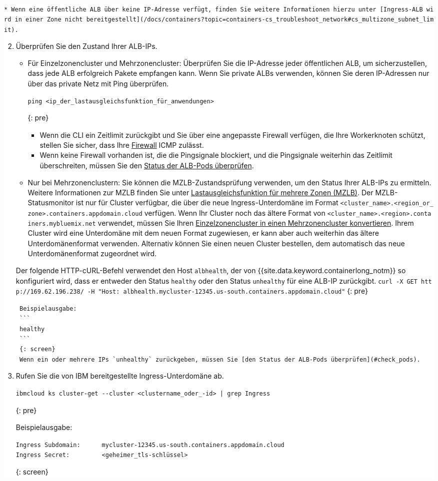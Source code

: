     * Wenn eine öffentliche ALB über keine IP-Adresse verfügt, finden Sie weitere Informationen hierzu unter [Ingress-ALB wird in einer Zone nicht bereitgestellt](/docs/containers?topic=containers-cs_troubleshoot_network#cs_multizone_subnet_limit).

2. Überprüfen Sie den Zustand Ihrer ALB-IPs.

    * Für Einzelzonencluster und Mehrzonencluster: Überprüfen Sie die IP-Adresse jeder öffentlichen ALB, um sicherzustellen, dass jede ALB erfolgreich Pakete empfangen kann. Wenn Sie private ALBs verwenden, können Sie deren IP-Adressen nur über das private Netz mit Ping überprüfen.
        ```
        ping <ip_der_lastausgleichsfunktion_für_anwendungen>
        ```
        {: pre}

        * Wenn die CLI ein Zeitlimit zurückgibt und Sie über eine angepasste Firewall verfügen, die Ihre Workerknoten schützt, stellen Sie sicher, dass Ihre [Firewall](/docs/containers?topic=containers-cs_troubleshoot_clusters#cs_firewall) ICMP zulässt.
        * Wenn keine Firewall vorhanden ist, die die Pingsignale blockiert, und die Pingsignale weiterhin das Zeitlimit überschreiten, müssen Sie den [Status der ALB-Pods überprüfen](#check_pods).

    * Nur bei Mehrzonenclustern: Sie können die MZLB-Zustandsprüfung verwenden, um den Status Ihrer ALB-IPs zu ermitteln. Weitere Informationen zur MZLB finden Sie unter [Lastausgleichsfunktion für mehrere Zonen (MZLB)](/docs/containers?topic=containers-ingress#planning). Der MZLB-Statusmonitor ist nur für Cluster verfügbar, die über die neue Ingress-Unterdomäne im Format `<cluster_name>.<region_or_zone>.containers.appdomain.cloud` verfügen. Wenn Ihr Cluster noch das ältere Format von `<cluster_name>.<region>.containers.mybluemix.net` verwendet, müssen Sie Ihren [Einzelzonencluster in einen Mehrzonencluster konvertieren](/docs/containers?topic=containers-clusters#add_zone). Ihrem Cluster wird eine Unterdomäne mit dem neuen Format zugewiesen, er kann aber auch weiterhin das ältere Unterdomänenformat verwenden. Alternativ können Sie einen neuen Cluster bestellen, dem automatisch das neue Unterdomänenformat zugeordnet wird.

    Der folgende HTTP-cURL-Befehl verwendet den Host `albhealth`, der von {{site.data.keyword.containerlong_notm}} so konfiguriert wird, dass er entweder den Status `healthy` oder den Status `unhealthy` für eine ALB-IP zurückgibt.
        ```
        curl -X GET http://169.62.196.238/ -H "Host: albhealth.mycluster-12345.us-south.containers.appdomain.cloud"
        ```
        {: pre}

        Beispielausgabe:
        ```
        healthy
        ```
        {: screen}
        Wenn ein oder mehrere IPs `unhealthy` zurückgeben, müssen Sie [den Status der ALB-Pods überprüfen](#check_pods).

3. Rufen Sie die von IBM bereitgestellte Ingress-Unterdomäne ab.
    ```
    ibmcloud ks cluster-get --cluster <clustername_oder_-id> | grep Ingress
    ```
    {: pre}

    Beispielausgabe:
    ```
    Ingress Subdomain:      mycluster-12345.us-south.containers.appdomain.cloud
    Ingress Secret:         <geheimer_tls-schlüssel>
    ```
    {: screen}
